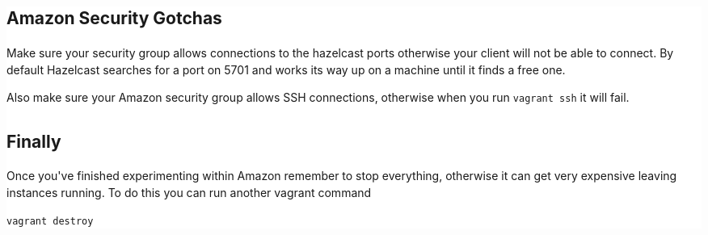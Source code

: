 ## Amazon Security Gotchas

Make sure your security group allows connections to the hazelcast ports otherwise your client will not be able to connect.  By default Hazelcast searches for a port on 5701 and works its way up on a machine until it finds a free one.

Also make sure your Amazon security group allows SSH connections, otherwise when you run `vagrant ssh` it will fail.

## Finally

Once you've finished experimenting within Amazon remember to stop everything, otherwise it can get very expensive leaving instances running.  To do this you can run another vagrant command

`vagrant destroy`








